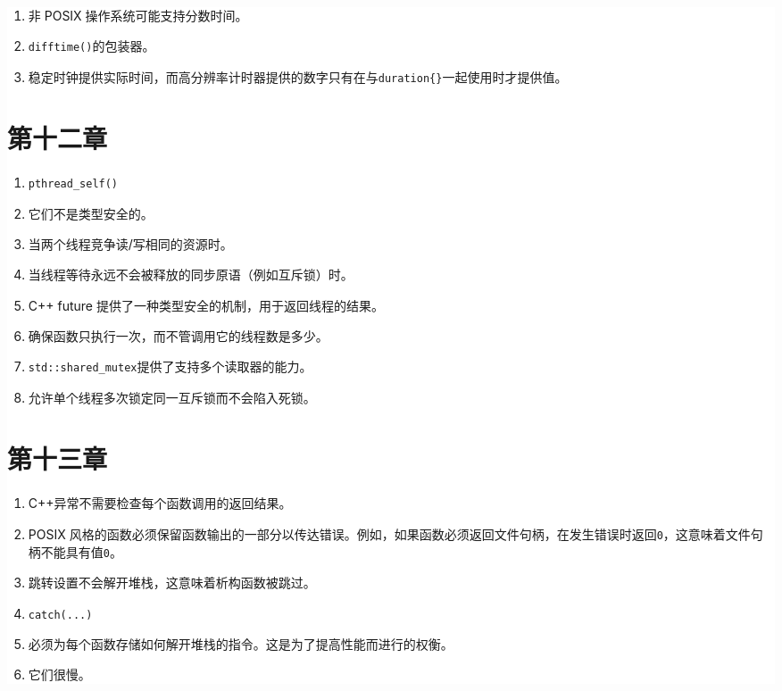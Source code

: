 1.  非 POSIX 操作系统可能支持分数时间。

1.  `difftime()`的包装器。

1.  稳定时钟提供实际时间，而高分辨率计时器提供的数字只有在与`duration{}`一起使用时才提供值。

# 第十二章

1.  `pthread_self()`

1.  它们不是类型安全的。

1.  当两个线程竞争读/写相同的资源时。

1.  当线程等待永远不会被释放的同步原语（例如互斥锁）时。

1.  C++ future 提供了一种类型安全的机制，用于返回线程的结果。

1.  确保函数只执行一次，而不管调用它的线程数是多少。

1.  `std::shared_mutex`提供了支持多个读取器的能力。

1.  允许单个线程多次锁定同一互斥锁而不会陷入死锁。

# 第十三章

1.  C++异常不需要检查每个函数调用的返回结果。

1.  POSIX 风格的函数必须保留函数输出的一部分以传达错误。例如，如果函数必须返回文件句柄，在发生错误时返回`0`，这意味着文件句柄不能具有值`0`。

1.  跳转设置不会解开堆栈，这意味着析构函数被跳过。

1.  `catch(...)`

1.  必须为每个函数存储如何解开堆栈的指令。这是为了提高性能而进行的权衡。

1.  它们很慢。
